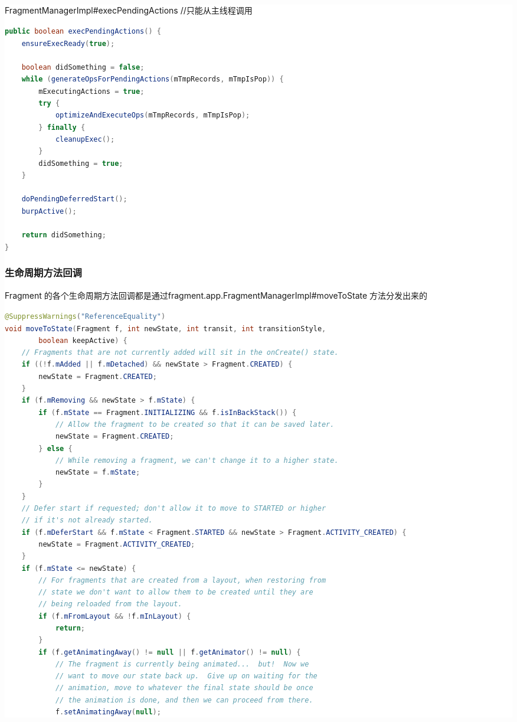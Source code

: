

FragmentManagerImpl#execPendingActions //只能从主线程调用

```java
public boolean execPendingActions() {
    ensureExecReady(true);

    boolean didSomething = false;
    while (generateOpsForPendingActions(mTmpRecords, mTmpIsPop)) {
        mExecutingActions = true;
        try {
            optimizeAndExecuteOps(mTmpRecords, mTmpIsPop);
        } finally {
            cleanupExec();
        }
        didSomething = true;
    }

    doPendingDeferredStart();
    burpActive();

    return didSomething;
}
```



### 生命周期方法回调

Fragment 的各个生命周期方法回调都是通过fragment.app.FragmentManagerImpl#moveToState 方法分发出来的 

```java
@SuppressWarnings("ReferenceEquality")
void moveToState(Fragment f, int newState, int transit, int transitionStyle,
        boolean keepActive) {
    // Fragments that are not currently added will sit in the onCreate() state.
    if ((!f.mAdded || f.mDetached) && newState > Fragment.CREATED) {
        newState = Fragment.CREATED;
    }
    if (f.mRemoving && newState > f.mState) {
        if (f.mState == Fragment.INITIALIZING && f.isInBackStack()) {
            // Allow the fragment to be created so that it can be saved later.
            newState = Fragment.CREATED;
        } else {
            // While removing a fragment, we can't change it to a higher state.
            newState = f.mState;
        }
    }
    // Defer start if requested; don't allow it to move to STARTED or higher
    // if it's not already started.
    if (f.mDeferStart && f.mState < Fragment.STARTED && newState > Fragment.ACTIVITY_CREATED) {
        newState = Fragment.ACTIVITY_CREATED;
    }
    if (f.mState <= newState) {
        // For fragments that are created from a layout, when restoring from
        // state we don't want to allow them to be created until they are
        // being reloaded from the layout.
        if (f.mFromLayout && !f.mInLayout) {
            return;
        }
        if (f.getAnimatingAway() != null || f.getAnimator() != null) {
            // The fragment is currently being animated...  but!  Now we
            // want to move our state back up.  Give up on waiting for the
            // animation, move to whatever the final state should be once
            // the animation is done, and then we can proceed from there.
            f.setAnimatingAway(null);
```